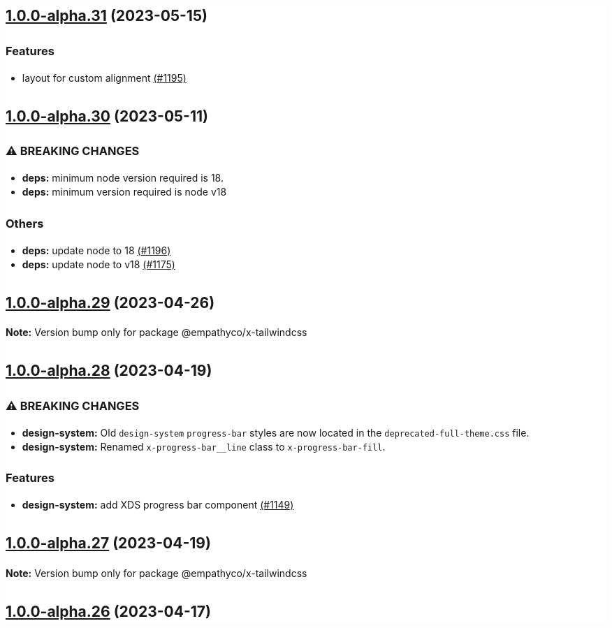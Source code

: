 ## [1.0.0-alpha.31](https://github.com/empathyco/x/compare/@empathyco/x-tailwindcss@1.0.0-alpha.30...@empathyco/x-tailwindcss@1.0.0-alpha.31) (2023-05-15)

### Features

- layout for custom alignment [(#1195)](https://github.com/empathyco/x/pull/1195)

## [1.0.0-alpha.30](https://github.com/empathyco/x/compare/@empathyco/x-tailwindcss@1.0.0-alpha.29...@empathyco/x-tailwindcss@1.0.0-alpha.30) (2023-05-11)

### ⚠ BREAKING CHANGES

- **deps:** minimum node version required is 18.
- **deps:** minimum version required is node v18

### Others

- **deps:** update node to 18 [(#1196)](https://github.com/empathyco/x/pull/1196)
- **deps:** update node to v18 [(#1175)](https://github.com/empathyco/x/pull/1175)

## [1.0.0-alpha.29](https://github.com/empathyco/x/compare/@empathyco/x-tailwindcss@1.0.0-alpha.28...@empathyco/x-tailwindcss@1.0.0-alpha.29) (2023-04-26)

**Note:** Version bump only for package @empathyco/x-tailwindcss

## [1.0.0-alpha.28](https://github.com/empathyco/x/compare/@empathyco/x-tailwindcss@1.0.0-alpha.27...@empathyco/x-tailwindcss@1.0.0-alpha.28) (2023-04-19)

### ⚠ BREAKING CHANGES

- **design-system:** Old `design-system` `progress-bar` styles are now located in the
  `deprecated-full-theme.css` file.
- **design-system:** Renamed `x-progress-bar__line` class to `x-progress-bar-fill`.

### Features

- **design-system:** add XDS progress bar component [(#1149)](https://github.com/empathyco/x/pull/1149)

## [1.0.0-alpha.27](https://github.com/empathyco/x/compare/@empathyco/x-tailwindcss@1.0.0-alpha.26...@empathyco/x-tailwindcss@1.0.0-alpha.27) (2023-04-19)

**Note:** Version bump only for package @empathyco/x-tailwindcss

## [1.0.0-alpha.26](https://github.com/empathyco/x/compare/@empathyco/x-tailwindcss@1.0.0-alpha.25...@empathyco/x-tailwindcss@1.0.0-alpha.26) (2023-04-17)
